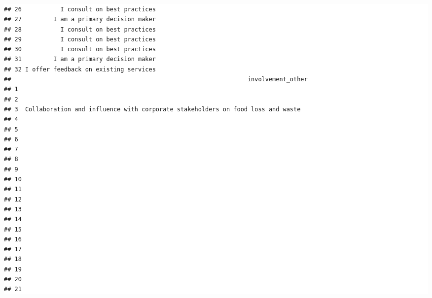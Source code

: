     ## 26           I consult on best practices
    ## 27         I am a primary decision maker
    ## 28           I consult on best practices
    ## 29           I consult on best practices
    ## 30           I consult on best practices
    ## 31         I am a primary decision maker
    ## 32 I offer feedback on existing services
    ##                                                                   involvement_other
    ## 1                                                                                  
    ## 2                                                                                  
    ## 3  Collaboration and influence with corporate stakeholders on food loss and waste  
    ## 4                                                                                  
    ## 5                                                                                  
    ## 6                                                                                  
    ## 7                                                                                  
    ## 8                                                                                  
    ## 9                                                                                  
    ## 10                                                                                 
    ## 11                                                                                 
    ## 12                                                                                 
    ## 13                                                                                 
    ## 14                                                                                 
    ## 15                                                                                 
    ## 16                                                                                 
    ## 17                                                                                 
    ## 18                                                                                 
    ## 19                                                                                 
    ## 20                                                                                 
    ## 21                                                                                 